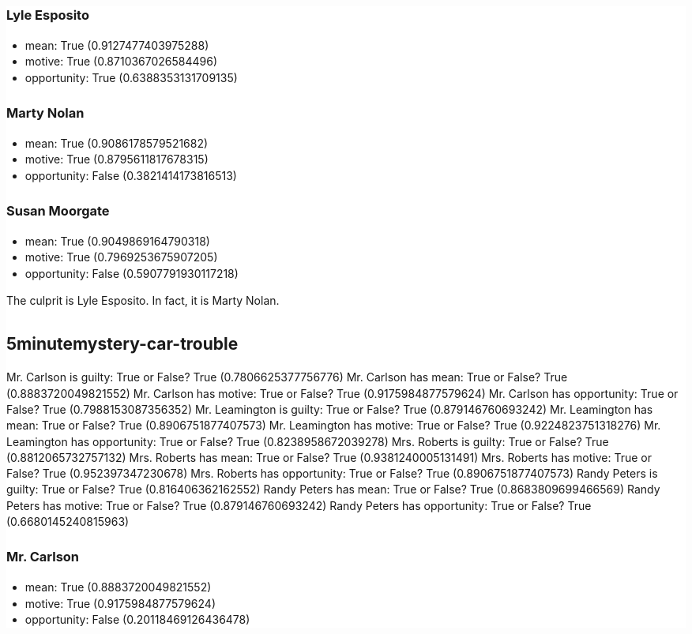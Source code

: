 ### Lyle Esposito
- mean: True (0.9127477403975288)
- motive: True (0.8710367026584496)
- opportunity: True (0.6388353131709135)

### Marty Nolan
- mean: True (0.9086178579521682)
- motive: True (0.8795611817678315)
- opportunity: False (0.3821414173816513)

### Susan Moorgate
- mean: True (0.9049869164790318)
- motive: True (0.7969253675907205)
- opportunity: False (0.5907791930117218)

The culprit is Lyle Esposito.
In fact, it is Marty Nolan.
## 5minutemystery-car-trouble
Mr. Carlson is guilty: True or False?
True (0.7806625377756776)
Mr. Carlson has mean: True or False?
True (0.8883720049821552)
Mr. Carlson has motive: True or False?
True (0.9175984877579624)
Mr. Carlson has opportunity: True or False?
True (0.7988153087356352)
Mr. Leamington is guilty: True or False?
True (0.879146760693242)
Mr. Leamington has mean: True or False?
True (0.8906751877407573)
Mr. Leamington has motive: True or False?
True (0.9224823751318276)
Mr. Leamington has opportunity: True or False?
True (0.8238958672039278)
Mrs. Roberts is guilty: True or False?
True (0.8812065732757132)
Mrs. Roberts has mean: True or False?
True (0.9381240005131491)
Mrs. Roberts has motive: True or False?
True (0.952397347230678)
Mrs. Roberts has opportunity: True or False?
True (0.8906751877407573)
Randy Peters is guilty: True or False?
True (0.816406362162552)
Randy Peters has mean: True or False?
True (0.8683809699466569)
Randy Peters has motive: True or False?
True (0.879146760693242)
Randy Peters has opportunity: True or False?
True (0.6680145240815963)
### Mr. Carlson
- mean: True (0.8883720049821552)
- motive: True (0.9175984877579624)
- opportunity: False (0.20118469126436478)
